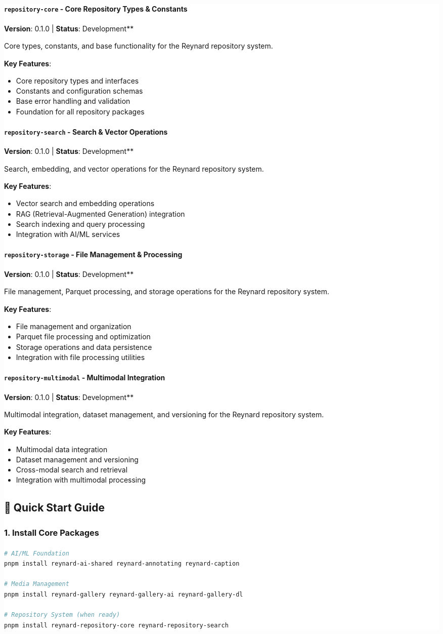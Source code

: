 #### `repository-core` - Core Repository Types & Constants

**Version**: 0.1.0 | **Status**: Development\*\*

Core types, constants, and base functionality for the Reynard repository system.

**Key Features**:

- Core repository types and interfaces
- Constants and configuration schemas
- Base error handling and validation
- Foundation for all repository packages

#### `repository-search` - Search & Vector Operations

**Version**: 0.1.0 | **Status**: Development\*\*

Search, embedding, and vector operations for the Reynard repository system.

**Key Features**:

- Vector search and embedding operations
- RAG (Retrieval-Augmented Generation) integration
- Search indexing and query processing
- Integration with AI/ML services

#### `repository-storage` - File Management & Processing

**Version**: 0.1.0 | **Status**: Development\*\*

File management, Parquet processing, and storage operations for the Reynard repository system.

**Key Features**:

- File management and organization
- Parquet file processing and optimization
- Storage operations and data persistence
- Integration with file processing utilities

#### `repository-multimodal` - Multimodal Integration

**Version**: 0.1.0 | **Status**: Development\*\*

Multimodal integration, dataset management, and versioning for the Reynard repository system.

**Key Features**:

- Multimodal data integration
- Dataset management and versioning
- Cross-modal search and retrieval
- Integration with multimodal processing

## 🚀 Quick Start Guide

### 1. Install Core Packages

```bash
# AI/ML Foundation
pnpm install reynard-ai-shared reynard-annotating reynard-caption

# Media Management
pnpm install reynard-gallery reynard-gallery-ai reynard-gallery-dl

# Repository System (when ready)
pnpm install reynard-repository-core reynard-repository-search
```
